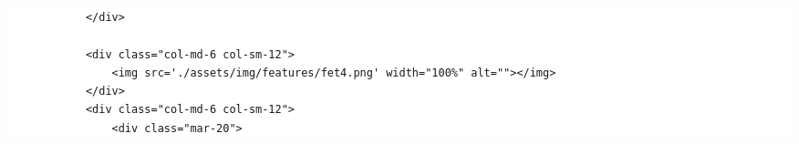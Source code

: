                 </div>

                <div class="col-md-6 col-sm-12">
                    <img src='./assets/img/features/fet4.png' width="100%" alt=""></img>
                </div>
                <div class="col-md-6 col-sm-12">
                    <div class="mar-20">
